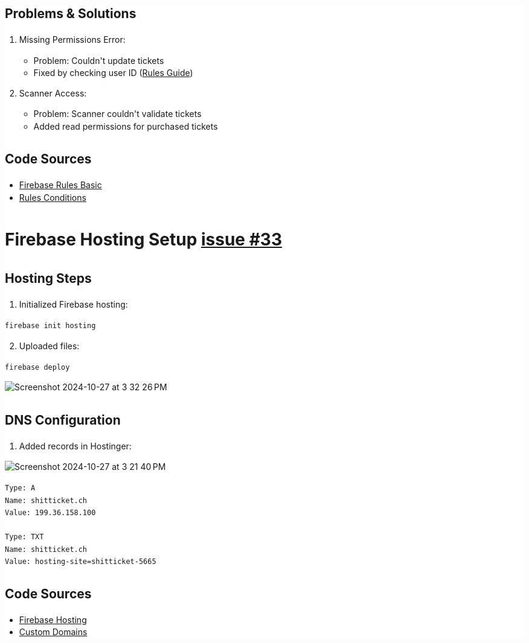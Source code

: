 ## Problems & Solutions
1. Missing Permissions Error:
   - Problem: Couldn't update tickets
   - Fixed by checking user ID ([Rules Guide](https://firebase.google.com/docs/firestore/security/rules-conditions))

2. Scanner Access:
   - Problem: Scanner couldn't validate tickets
   - Added read permissions for purchased tickets

## Code Sources
- [Firebase Rules Basic](https://firebase.google.com/docs/rules/basics)
- [Rules Conditions](https://firebase.google.com/docs/firestore/security/rules-conditions)


# Firebase Hosting Setup [issue #33](https://github.com/Nepomuk5665/ShitTicket/issues/33)

## Hosting Steps
1. Initialized Firebase hosting:
```bash
firebase init hosting
```


2. Uploaded files:
```bash
firebase deploy
```
<img width="1728" alt="Screenshot 2024-10-27 at 3 32 26 PM" src="https://github.com/user-attachments/assets/1cae5dd6-fa03-469b-b001-9b6179d631e0">


## DNS Configuration
1. Added records in Hostinger:
<img width="1725" alt="Screenshot 2024-10-27 at 3 21 40 PM" src="https://github.com/user-attachments/assets/f8c529fb-6dcb-42d8-a916-4d60dbd84e7c">

```
Type: A
Name: shitticket.ch
Value: 199.36.158.100

Type: TXT
Name: shitticket.ch
Value: hosting-site=shitticket-5665
```


## Code Sources
- [Firebase Hosting](https://firebase.google.com/docs/hosting)
- [Custom Domains](https://firebase.google.com/docs/hosting/custom-domain)
